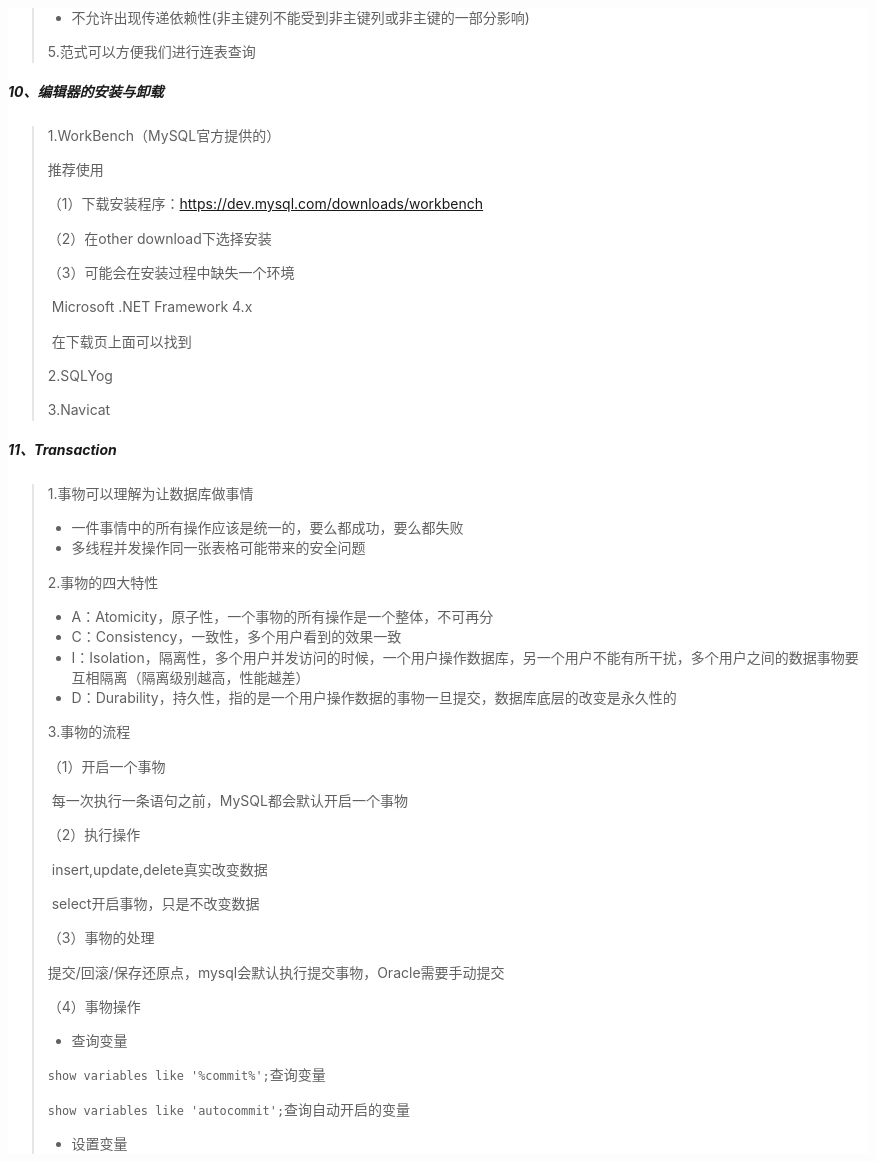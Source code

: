 > + 不允许出现传递依赖性(非主键列不能受到非主键列或非主键的一部分影响)
> 
> 5.范式可以方便我们进行连表查询



##### 10、编辑器的安装与卸载

> 1.WorkBench（MySQL官方提供的）
>
> 推荐使用
>
> （1）下载安装程序：https://dev.mysql.com/downloads/workbench
>
> （2）在other download下选择安装
>
> （3）可能会在安装过程中缺失一个环境
>
> ​	Microsoft .NET Framework 4.x
>
> ​	在下载页上面可以找到
>
> 2.SQLYog
>
> 3.Navicat

##### 11、Transaction

> 1.事物可以理解为让数据库做事情
>
> + 一件事情中的所有操作应该是统一的，要么都成功，要么都失败
> + 多线程并发操作同一张表格可能带来的安全问题
>
> 2.事物的四大特性
>
> + A：Atomicity，原子性，一个事物的所有操作是一个整体，不可再分
> + C：Consistency，一致性，多个用户看到的效果一致
> + I：Isolation，隔离性，多个用户并发访问的时候，一个用户操作数据库，另一个用户不能有所干扰，多个用户之间的数据事物要互相隔离（隔离级别越高，性能越差）
> + D：Durability，持久性，指的是一个用户操作数据的事物一旦提交，数据库底层的改变是永久性的
>
> 3.事物的流程
>
> （1）开启一个事物
>
> ​	每一次执行一条语句之前，MySQL都会默认开启一个事物
>
> （2）执行操作
>
> ​	insert,update,delete真实改变数据
>
> ​	select开启事物，只是不改变数据
>
> （3）事物的处理
>
> ​	提交/回滚/保存还原点，mysql会默认执行提交事物，Oracle需要手动提交
>
> （4）事物操作
>
> + 查询变量
>
> `show variables like '%commit%';`查询变量
>
> `show variables like 'autocommit';`查询自动开启的变量
>
> + 设置变量
>